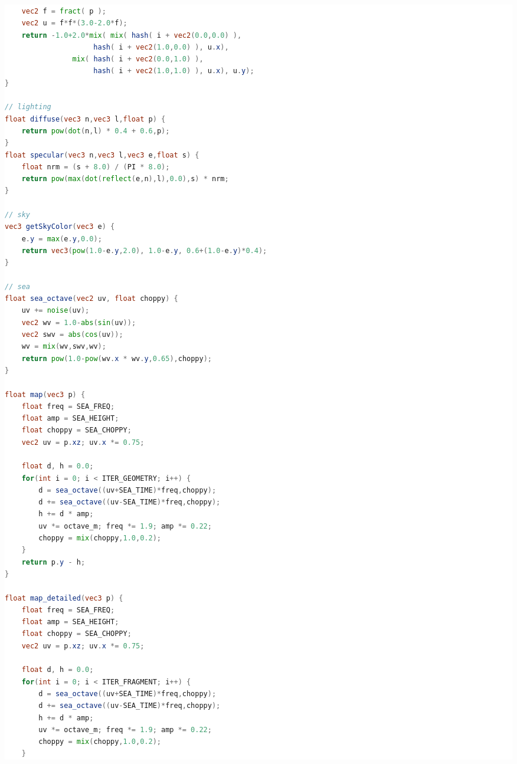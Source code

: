 ```glsl
    vec2 f = fract( p );	
	vec2 u = f*f*(3.0-2.0*f);
    return -1.0+2.0*mix( mix( hash( i + vec2(0.0,0.0) ), 
                     hash( i + vec2(1.0,0.0) ), u.x),
                mix( hash( i + vec2(0.0,1.0) ), 
                     hash( i + vec2(1.0,1.0) ), u.x), u.y);
}

// lighting
float diffuse(vec3 n,vec3 l,float p) {
    return pow(dot(n,l) * 0.4 + 0.6,p);
}
float specular(vec3 n,vec3 l,vec3 e,float s) {    
    float nrm = (s + 8.0) / (PI * 8.0);
    return pow(max(dot(reflect(e,n),l),0.0),s) * nrm;
}

// sky
vec3 getSkyColor(vec3 e) {
    e.y = max(e.y,0.0);
    return vec3(pow(1.0-e.y,2.0), 1.0-e.y, 0.6+(1.0-e.y)*0.4);
}

// sea
float sea_octave(vec2 uv, float choppy) {
    uv += noise(uv);        
    vec2 wv = 1.0-abs(sin(uv));
    vec2 swv = abs(cos(uv));    
    wv = mix(wv,swv,wv);
    return pow(1.0-pow(wv.x * wv.y,0.65),choppy);
}

float map(vec3 p) {
    float freq = SEA_FREQ;
    float amp = SEA_HEIGHT;
    float choppy = SEA_CHOPPY;
    vec2 uv = p.xz; uv.x *= 0.75;
    
    float d, h = 0.0;    
    for(int i = 0; i < ITER_GEOMETRY; i++) {        
    	d = sea_octave((uv+SEA_TIME)*freq,choppy);
    	d += sea_octave((uv-SEA_TIME)*freq,choppy);
        h += d * amp;        
    	uv *= octave_m; freq *= 1.9; amp *= 0.22;
        choppy = mix(choppy,1.0,0.2);
    }
    return p.y - h;
}

float map_detailed(vec3 p) {
    float freq = SEA_FREQ;
    float amp = SEA_HEIGHT;
    float choppy = SEA_CHOPPY;
    vec2 uv = p.xz; uv.x *= 0.75;
    
    float d, h = 0.0;    
    for(int i = 0; i < ITER_FRAGMENT; i++) {        
    	d = sea_octave((uv+SEA_TIME)*freq,choppy);
    	d += sea_octave((uv-SEA_TIME)*freq,choppy);
        h += d * amp;        
    	uv *= octave_m; freq *= 1.9; amp *= 0.22;
        choppy = mix(choppy,1.0,0.2);
    }
```